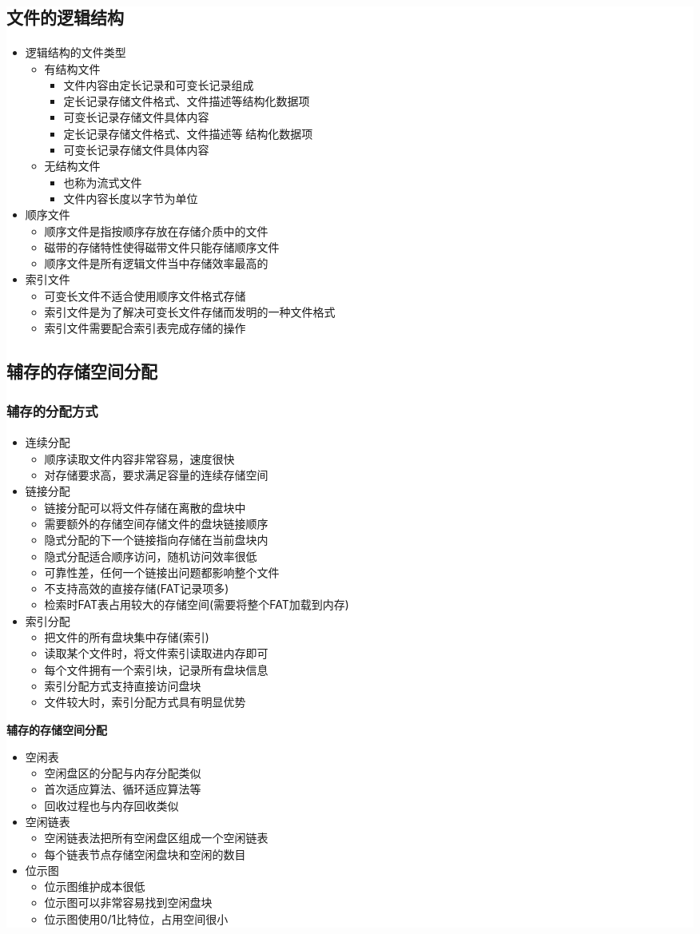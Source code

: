 ## **文件的逻辑结构** 

- 逻辑结构的文件类型 
  - 有结构文件 
    - 文件内容由定长记录和可变长记录组成
    - 定长记录存储文件格式、文件描述等结构化数据项 
    - 可变长记录存储文件具体内容 
    - 定长记录存储文件格式、文件描述等 结构化数据项 
    - 可变长记录存储文件具体内容 
  - 无结构文件 
    - 也称为流式文件
    - 文件内容长度以字节为单位 
- 顺序文件
  - 顺序文件是指按顺序存放在存储介质中的文件 
  - 磁带的存储特性使得磁带文件只能存储顺序文件 
  - 顺序文件是所有逻辑文件当中存储效率最高的 
- 索引文件 
  - 可变长文件不适合使用顺序文件格式存储
  - 索引文件是为了解决可变长文件存储而发明的一种文件格式 
  - 索引文件需要配合索引表完成存储的操作 

## 辅存的存储空间分配 

### 辅存的分配方式

- 连续分配 	
  - 顺序读取文件内容非常容易，速度很快
  - 对存储要求高，要求满足容量的连续存储空间 
- 链接分配 
  - 链接分配可以将文件存储在离散的盘块中
  - 需要额外的存储空间存储文件的盘块链接顺序 
  - 隐式分配的下一个链接指向存储在当前盘块内 
  - 隐式分配适合顺序访问，随机访问效率很低
  - 可靠性差，任何一个链接出问题都影响整个文件 
  - 不支持高效的直接存储(FAT记录项多)
  - 检索时FAT表占用较大的存储空间(需要将整个FAT加载到内存) 
- 索引分配 
  - 把文件的所有盘块集中存储(索引)
  - 读取某个文件时，将文件索引读取进内存即可 
  - 每个文件拥有一个索引块，记录所有盘块信息 
  - 索引分配方式支持直接访问盘块 
  - 文件较大时，索引分配方式具有明显优势

**辅存的存储空间分配** 

- 空闲表 
  - 空闲盘区的分配与内存分配类似 
  - 首次适应算法、循环适应算法等 
  - 回收过程也与内存回收类似 
- 空闲链表 
  - 空闲链表法把所有空闲盘区组成一个空闲链表 
  - 每个链表节点存储空闲盘块和空闲的数目 
- 位示图 
  - 位示图维护成本很低
  - 位示图可以非常容易找到空闲盘块
  - 位示图使用0/1比特位，占用空间很小 
